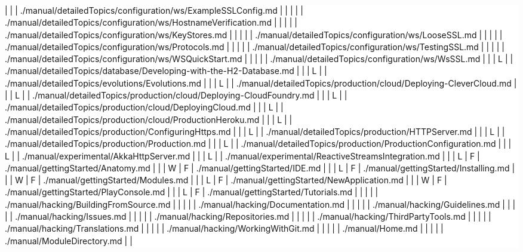 |  |  | ./manual/detailedTopics/configuration/ws/ExampleSSLConfig.md |  |
|  |  | ./manual/detailedTopics/configuration/ws/HostnameVerification.md |  |
|  |  | ./manual/detailedTopics/configuration/ws/KeyStores.md |  |
|  |  | ./manual/detailedTopics/configuration/ws/LooseSSL.md |  |
|  |  | ./manual/detailedTopics/configuration/ws/Protocols.md |  |
|  |  | ./manual/detailedTopics/configuration/ws/TestingSSL.md |  |
|  |  | ./manual/detailedTopics/configuration/ws/WSQuickStart.md |  |
|  |  | ./manual/detailedTopics/configuration/ws/WsSSL.md |  |
| L |  | ./manual/detailedTopics/database/Developing-with-the-H2-Database.md |  |
| L |  | ./manual/detailedTopics/evolutions/Evolutions.md |  |
| L |  | ./manual/detailedTopics/production/cloud/Deploying-CleverCloud.md |  |
| L |  | ./manual/detailedTopics/production/cloud/Deploying-CloudFoundry.md |  |
| L |  | ./manual/detailedTopics/production/cloud/DeployingCloud.md |  |
| L |  | ./manual/detailedTopics/production/cloud/ProductionHeroku.md |  |
| L |  | ./manual/detailedTopics/production/ConfiguringHttps.md |  |
| L |  | ./manual/detailedTopics/production/HTTPServer.md |  |
| L |  | ./manual/detailedTopics/production/Production.md |  |
| L |  | ./manual/detailedTopics/production/ProductionConfiguration.md |  |
| L |  | ./manual/experimental/AkkaHttpServer.md |  |
| L |  | ./manual/experimental/ReactiveStreamsIntegration.md |  |
| L | F | ./manual/gettingStarted/Anatomy.md |  |
| W | F | ./manual/gettingStarted/IDE.md |  |
| L | F | ./manual/gettingStarted/Installing.md |  |
| W | F  | ./manual/gettingStarted/Modules.md |  |
| L | F | ./manual/gettingStarted/NewApplication.md |  |
| W | F | ./manual/gettingStarted/PlayConsole.md |  |
| L | F | ./manual/gettingStarted/Tutorials.md |  |
|  |  | ./manual/hacking/BuildingFromSource.md |  |
|  |  | ./manual/hacking/Documentation.md |  |
|  |  | ./manual/hacking/Guidelines.md |  |
|  |  | ./manual/hacking/Issues.md |  |
|  |  | ./manual/hacking/Repositories.md |  |
|  |  | ./manual/hacking/ThirdPartyTools.md |  |
|  |  | ./manual/hacking/Translations.md |  |
|  |  | ./manual/hacking/WorkingWithGit.md |  |
|  |  | ./manual/Home.md |  |
|  |  | ./manual/ModuleDirectory.md |  |